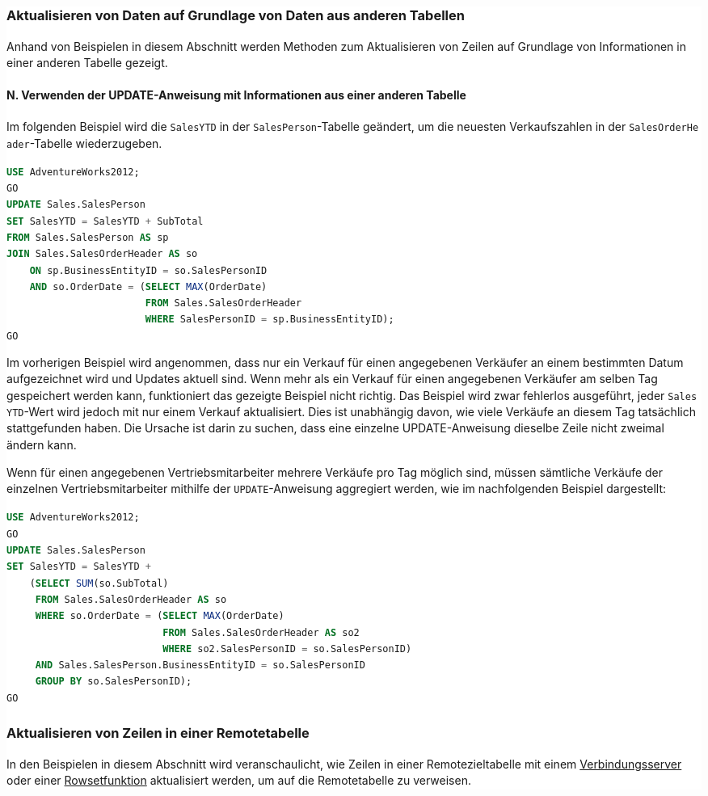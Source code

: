 ###  <a name="OtherTables"></a> Aktualisieren von Daten auf Grundlage von Daten aus anderen Tabellen  
 Anhand von Beispielen in diesem Abschnitt werden Methoden zum Aktualisieren von Zeilen auf Grundlage von Informationen in einer anderen Tabelle gezeigt.  
  
#### <a name="n-using-the-update-statement-with-information-from-another-table"></a>N. Verwenden der UPDATE-Anweisung mit Informationen aus einer anderen Tabelle  
 Im folgenden Beispiel wird die `SalesYTD` in der `SalesPerson`-Tabelle geändert, um die neuesten Verkaufszahlen in der `SalesOrderHeader`-Tabelle wiederzugeben.  
  
```sql  
USE AdventureWorks2012;  
GO  
UPDATE Sales.SalesPerson  
SET SalesYTD = SalesYTD + SubTotal  
FROM Sales.SalesPerson AS sp  
JOIN Sales.SalesOrderHeader AS so  
    ON sp.BusinessEntityID = so.SalesPersonID  
    AND so.OrderDate = (SELECT MAX(OrderDate)  
                        FROM Sales.SalesOrderHeader  
                        WHERE SalesPersonID = sp.BusinessEntityID);  
GO  
```  
  
 Im vorherigen Beispiel wird angenommen, dass nur ein Verkauf für einen angegebenen Verkäufer an einem bestimmten Datum aufgezeichnet wird und Updates aktuell sind. Wenn mehr als ein Verkauf für einen angegebenen Verkäufer am selben Tag gespeichert werden kann, funktioniert das gezeigte Beispiel nicht richtig. Das Beispiel wird zwar fehlerlos ausgeführt, jeder `SalesYTD`-Wert wird jedoch mit nur einem Verkauf aktualisiert. Dies ist unabhängig davon, wie viele Verkäufe an diesem Tag tatsächlich stattgefunden haben. Die Ursache ist darin zu suchen, dass eine einzelne UPDATE-Anweisung dieselbe Zeile nicht zweimal ändern kann.  
  
 Wenn für einen angegebenen Vertriebsmitarbeiter mehrere Verkäufe pro Tag möglich sind, müssen sämtliche Verkäufe der einzelnen Vertriebsmitarbeiter mithilfe der `UPDATE`-Anweisung aggregiert werden, wie im nachfolgenden Beispiel dargestellt:  
  
```sql  
USE AdventureWorks2012;  
GO  
UPDATE Sales.SalesPerson  
SET SalesYTD = SalesYTD +   
    (SELECT SUM(so.SubTotal)   
     FROM Sales.SalesOrderHeader AS so  
     WHERE so.OrderDate = (SELECT MAX(OrderDate)  
                           FROM Sales.SalesOrderHeader AS so2  
                           WHERE so2.SalesPersonID = so.SalesPersonID)  
     AND Sales.SalesPerson.BusinessEntityID = so.SalesPersonID  
     GROUP BY so.SalesPersonID);  
GO  
```  
  
###  <a name="RemoteTables"></a> Aktualisieren von Zeilen in einer Remotetabelle  
 In den Beispielen in diesem Abschnitt wird veranschaulicht, wie Zeilen in einer Remotezieltabelle mit einem [Verbindungsserver](../../relational-databases/system-stored-procedures/sp-addlinkedserver-transact-sql.md) oder einer [Rowsetfunktion](../../t-sql/functions/rowset-functions-transact-sql.md) aktualisiert werden, um auf die Remotetabelle zu verweisen.  
  